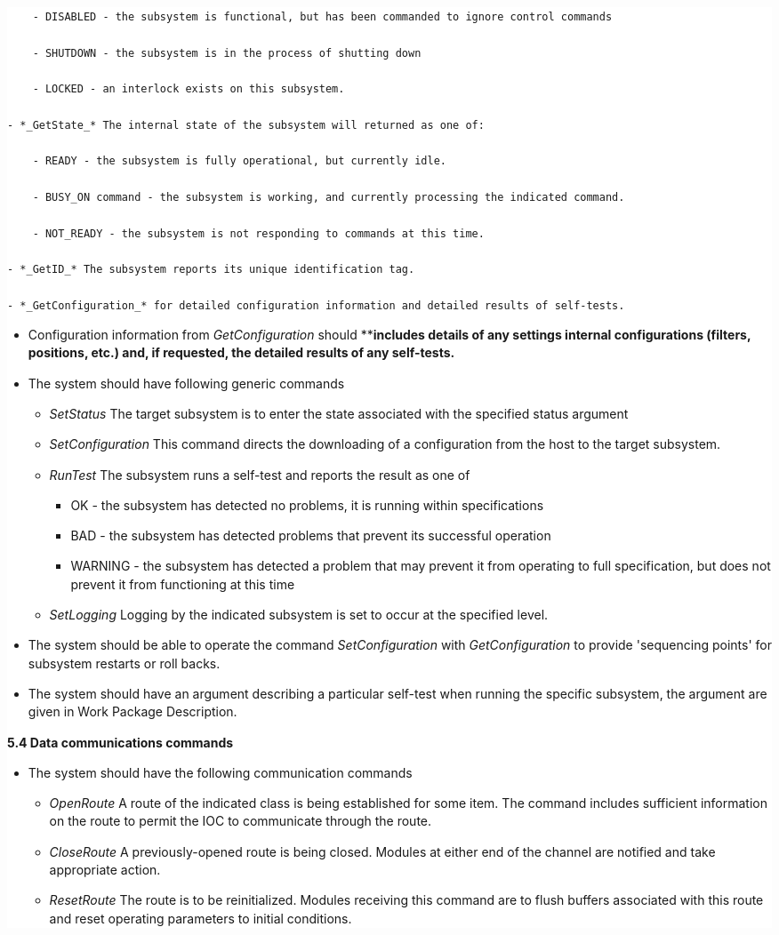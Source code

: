 		- DISABLED - the subsystem is functional, but has been commanded to ignore control commands

		- SHUTDOWN - the subsystem is in the process of shutting down

		- LOCKED - an interlock exists on this subsystem.

	- *_GetState_* The internal state of the subsystem will returned as one of:

		- READY - the subsystem is fully operational, but currently idle.

		- BUSY_ON command - the subsystem is working, and currently processing the indicated command.

		- NOT_READY - the subsystem is not responding to commands at this time.

	- *_GetID_* The subsystem reports its unique identification tag.

	- *_GetConfiguration_* for detailed configuration information and detailed results of self-tests.

- Configuration information from *_GetConfiguration_* should ****includes details of any settings internal configurations (filters, positions, etc.) and, if requested, the detailed results of any self-tests.**

- The system should have following generic commands

	- *_SetStatus_* The target subsystem is to enter the state associated with the specified status argument

	- *_SetConfiguration_* This command directs the downloading of a configuration from the host to the target subsystem.

	- *_RunTest_* The subsystem runs a self-test and reports the result as one of

		- OK - the subsystem has detected no problems, it is running within specifications

		- BAD - the subsystem has detected problems that prevent its successful operation

		- WARNING - the subsystem has detected a problem that may prevent it from operating to full specification, but does not prevent it from functioning at this time

	- *_SetLogging_* Logging by the indicated subsystem is set to occur at the specified level.

- The system should be able to operate the command *_SetConfiguration_* with *_GetConfiguration_* to provide 'sequencing points' for subsystem restarts or roll backs.

- The system should have an argument describing a particular self-test when running the specific subsystem, the argument are given in Work Package Description.

  

****5.4 Data communications commands****

  

- The system should have the following communication commands

	- *_OpenRoute_* A route of the indicated class is being established for some item. The command includes sufficient information on the route to permit the IOC to communicate through the route.

	- *_CloseRoute_* A previously-opened route is being closed. Modules at either end of the channel are notified and take appropriate action.

	- *_ResetRoute_* The route is to be reinitialized. Modules receiving this command are to flush buffers associated with this route and reset operating parameters to initial conditions.
